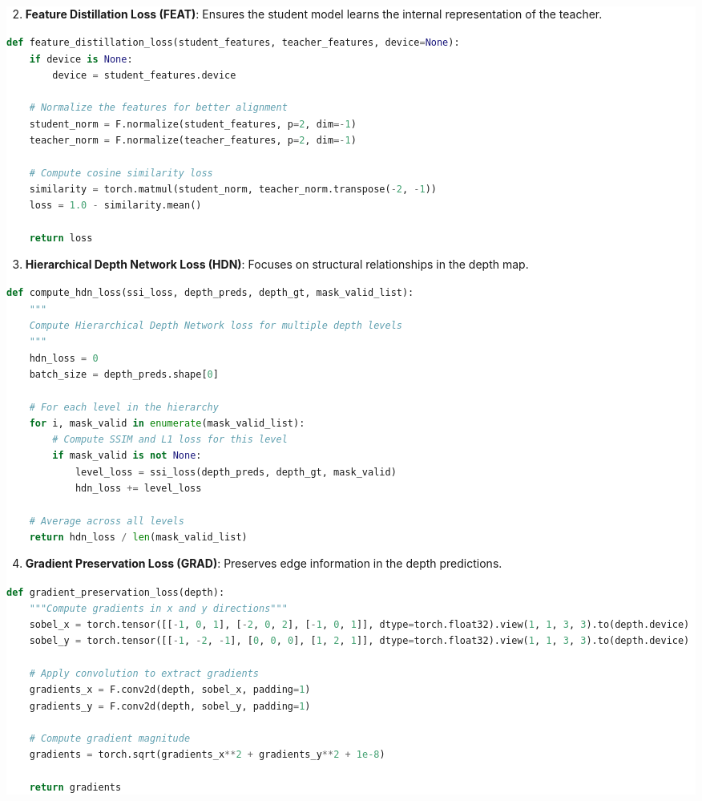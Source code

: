 2. **Feature Distillation Loss (FEAT)**: Ensures the student model learns the internal representation of the teacher.

```python
def feature_distillation_loss(student_features, teacher_features, device=None):
    if device is None:
        device = student_features.device
    
    # Normalize the features for better alignment
    student_norm = F.normalize(student_features, p=2, dim=-1)
    teacher_norm = F.normalize(teacher_features, p=2, dim=-1)
    
    # Compute cosine similarity loss
    similarity = torch.matmul(student_norm, teacher_norm.transpose(-2, -1))
    loss = 1.0 - similarity.mean()
    
    return loss
```

3. **Hierarchical Depth Network Loss (HDN)**: Focuses on structural relationships in the depth map.

```python
def compute_hdn_loss(ssi_loss, depth_preds, depth_gt, mask_valid_list):
    """
    Compute Hierarchical Depth Network loss for multiple depth levels
    """
    hdn_loss = 0
    batch_size = depth_preds.shape[0]
    
    # For each level in the hierarchy
    for i, mask_valid in enumerate(mask_valid_list):
        # Compute SSIM and L1 loss for this level
        if mask_valid is not None:
            level_loss = ssi_loss(depth_preds, depth_gt, mask_valid)
            hdn_loss += level_loss
    
    # Average across all levels
    return hdn_loss / len(mask_valid_list)
```

4. **Gradient Preservation Loss (GRAD)**: Preserves edge information in the depth predictions.

```python
def gradient_preservation_loss(depth):
    """Compute gradients in x and y directions"""
    sobel_x = torch.tensor([[-1, 0, 1], [-2, 0, 2], [-1, 0, 1]], dtype=torch.float32).view(1, 1, 3, 3).to(depth.device)
    sobel_y = torch.tensor([[-1, -2, -1], [0, 0, 0], [1, 2, 1]], dtype=torch.float32).view(1, 1, 3, 3).to(depth.device)
    
    # Apply convolution to extract gradients
    gradients_x = F.conv2d(depth, sobel_x, padding=1)
    gradients_y = F.conv2d(depth, sobel_y, padding=1)
    
    # Compute gradient magnitude
    gradients = torch.sqrt(gradients_x**2 + gradients_y**2 + 1e-8)
    
    return gradients
```
